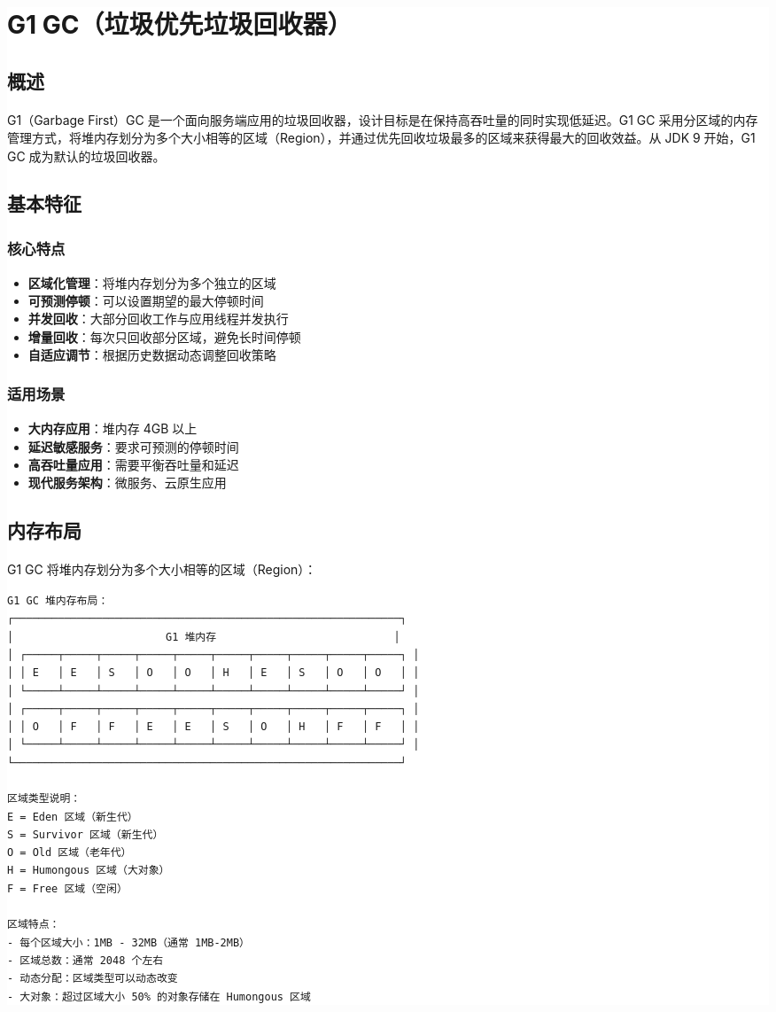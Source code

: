 # G1 GC（垃圾优先垃圾回收器）

## 概述

G1（Garbage First）GC 是一个面向服务端应用的垃圾回收器，设计目标是在保持高吞吐量的同时实现低延迟。G1 GC 采用分区域的内存管理方式，将堆内存划分为多个大小相等的区域（Region），并通过优先回收垃圾最多的区域来获得最大的回收效益。从 JDK 9 开始，G1 GC 成为默认的垃圾回收器。

## 基本特征

### 核心特点

- **区域化管理**：将堆内存划分为多个独立的区域
- **可预测停顿**：可以设置期望的最大停顿时间
- **并发回收**：大部分回收工作与应用线程并发执行
- **增量回收**：每次只回收部分区域，避免长时间停顿
- **自适应调节**：根据历史数据动态调整回收策略

### 适用场景

- **大内存应用**：堆内存 4GB 以上
- **延迟敏感服务**：要求可预测的停顿时间
- **高吞吐量应用**：需要平衡吞吐量和延迟
- **现代服务架构**：微服务、云原生应用

## 内存布局

G1 GC 将堆内存划分为多个大小相等的区域（Region）：

```
G1 GC 堆内存布局：
┌─────────────────────────────────────────────────────────────┐
│                        G1 堆内存                            │
│ ┌─────┬─────┬─────┬─────┬─────┬─────┬─────┬─────┬─────┬─────┐ │
│ │ E   │ E   │ S   │ O   │ O   │ H   │ E   │ S   │ O   │ O   │ │
│ └─────┴─────┴─────┴─────┴─────┴─────┴─────┴─────┴─────┴─────┘ │
│ ┌─────┬─────┬─────┬─────┬─────┬─────┬─────┬─────┬─────┬─────┐ │
│ │ O   │ F   │ F   │ E   │ E   │ S   │ O   │ H   │ F   │ F   │ │
│ └─────┴─────┴─────┴─────┴─────┴─────┴─────┴─────┴─────┴─────┘ │
└─────────────────────────────────────────────────────────────┘

区域类型说明：
E = Eden 区域（新生代）
S = Survivor 区域（新生代）
O = Old 区域（老年代）
H = Humongous 区域（大对象）
F = Free 区域（空闲）

区域特点：
- 每个区域大小：1MB - 32MB（通常 1MB-2MB）
- 区域总数：通常 2048 个左右
- 动态分配：区域类型可以动态改变
- 大对象：超过区域大小 50% 的对象存储在 Humongous 区域
```
